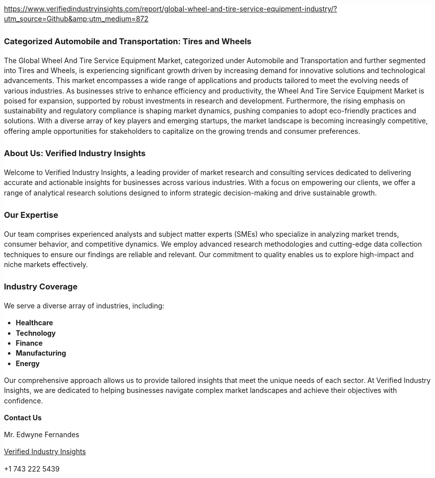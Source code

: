 </strong><a href="https://www.verifiedindustryinsights.com/report/global-wheel-and-tire-service-equipment-industry/?utm_source=Github&amp;utm_medium=872">https://www.verifiedindustryinsights.com/report/global-wheel-and-tire-service-equipment-industry/?utm_source=Github&amp;utm_medium=872</a>&nbsp;</p><h3>Categorized Automobile and Transportation: Tires and Wheels </h3><p>The Global Wheel And Tire Service Equipment Market, categorized under Automobile and Transportation and further segmented into Tires and Wheels, is experiencing significant growth driven by increasing demand for innovative solutions and technological advancements. This market encompasses a wide range of applications and products tailored to meet the evolving needs of various industries. As businesses strive to enhance efficiency and productivity, the Wheel And Tire Service Equipment Market is poised for expansion, supported by robust investments in research and development. Furthermore, the rising emphasis on sustainability and regulatory compliance is shaping market dynamics, pushing companies to adopt eco-friendly practices and solutions. With a diverse array of key players and emerging startups, the market landscape is becoming increasingly competitive, offering ample opportunities for stakeholders to capitalize on the growing trends and consumer preferences.</p><h3>About Us: Verified Industry Insights</h3><p>Welcome to Verified Industry Insights, a leading provider of market research and consulting services dedicated to delivering accurate and actionable insights for businesses across various industries. With a focus on empowering our clients, we offer a range of analytical research solutions designed to inform strategic decision-making and drive sustainable growth.</p><h3>Our Expertise</h3><p>Our team comprises experienced analysts and subject matter experts (SMEs) who specialize in analyzing market trends, consumer behavior, and competitive dynamics. We employ advanced research methodologies and cutting-edge data collection techniques to ensure our findings are reliable and relevant. Our commitment to quality enables us to explore high-impact and niche markets effectively.</p><h3>Industry Coverage</h3><p>We serve a diverse array of industries, including:</p><ul><li><strong>Healthcare</strong></li><li><strong>Technology</strong></li><li><strong>Finance</strong></li><li><strong>Manufacturing</strong></li><li><strong>Energy</strong></li></ul><p>Our comprehensive approach allows us to provide tailored insights that meet the unique needs of each sector. At Verified Industry Insights, we are dedicated to helping businesses navigate complex market landscapes and achieve their objectives with confidence.</p><p><strong>Contact Us</strong></p><p>Mr. Edwyne Fernandes</p><p><a href="https://www.verifiedindustryinsights.com/">Verified Industry Insights</a></p><p>+1 743 222 5439</p>

